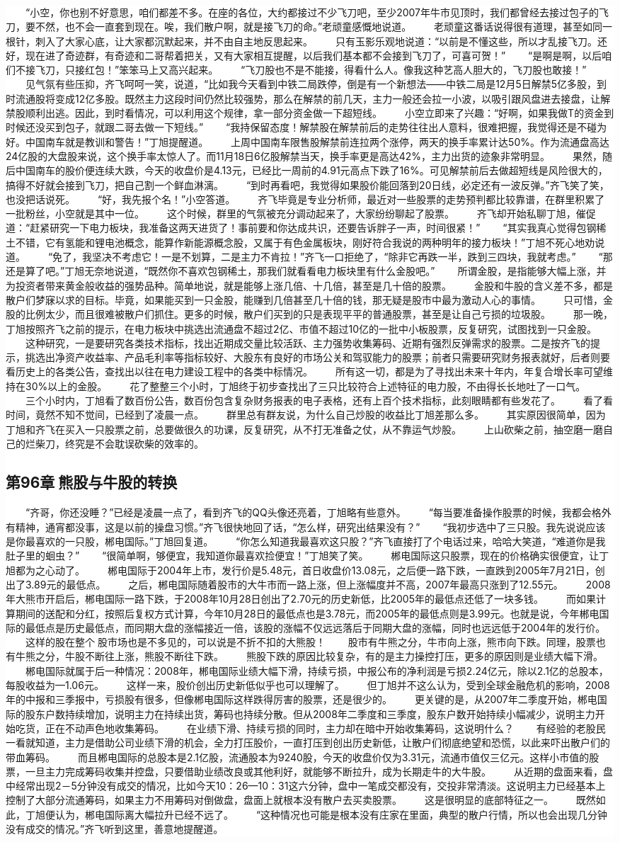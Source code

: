 　　“小空，你也别不好意思，咱们都差不多。在座的各位，大约都接过不少飞刀吧，至少2007年牛市见顶时，我们都曾经去接过包子的飞刀，要不然，也不会一直套到现在。唉，我们散户啊，就是接飞刀的命。”老顽童感慨地说道。
　　老顽童这番话说得很有道理，甚至如同一根针，刺入了大家心底，让大家都沉默起来，并不由自主地反思起来。
　　只有玉影乐观地说道：“以前是不懂这些，所以才乱接飞刀。还好，现在进了奇迹群，有奇迹和二哥帮着把关，又有大家相互提醒，以后我们基本都不会接到飞刀了，可喜可贺！”
　　“是啊是啊，以后咱们不接飞刀，只接红包！”笨笨马上又高兴起来。
　　“飞刀股也不是不能接，得看什么人。像我这种艺高人胆大的，飞刀股也敢接！”
　　见气氛有些压抑，齐飞呵呵一笑，说道，“比如我今天看到中铁二局跌停，倒是有一个新想法——中铁二局是12月5日解禁5亿多股，到时流通股将变成12亿多股。既然主力这段时间仍然比较强势，那么在解禁的前几天，主力一般还会拉一小波，以吸引跟风盘进去接盘，让解禁股顺利出逃。因此，到时看情况，可以利用这个规律，拿一部分资金做一下超短线。
　　小空立即来了兴趣：“好啊，如果我做T的资金到时候还没买到包子，就跟二哥去做一下短线。”
　　“我持保留态度！解禁股在解禁前后的走势往往出人意料，很难把握，我觉得还是不碰为好。中国南车就是教训和警告！”丁旭提醒道。
　　上周中国南车限售股解禁前连拉两个涨停，两天的换手率累计达50%。作为流通盘高达24亿股的大盘股来说，这个换手率太惊人了。而11月18日6亿股解禁当天，换手率更是高达42%，主力出货的迹象非常明显。
　　果然，随后中国南车的股价便连续大跌，今天的收盘价是4.13元，已经比一周前的4.91元高点下跌了16%。可见解禁前后去做超短线是风险很大的，搞得不好就会接到飞刀，把自己割一个鲜血淋漓。
　　“到时再看吧，我觉得如果股价能回落到20日线，必定还有一波反弹。”齐飞笑了笑，也没把话说死。
　　“好，我先报个名！”小空答道。
　　齐飞毕竟是专业分析师，最近对一些股票的走势预判都比较靠谱，在群里积累了一批粉丝，小空就是其中一位。
　　这个时候，群里的气氛被充分调动起来了，大家纷纷聊起了股票。
　　齐飞却开始私聊丁旭，催促道：“赶紧研究一下电力板块，我准备这两天进货了！事前要和你达成共识，还要告诉胖子一声，时间很紧！”
　　“其实我真心觉得包钢稀土不错，它有氢能和锂电池概念，能算作新能源概念股，又属于有色金属板块，刚好符合我说的两种明年的接力板块！”丁旭不死心地劝说道。
　　“免了，我坚决不考虑它！一是不划算，二是主力不肯拉！”齐飞一口拒绝了，“除非它再跌一半，跌到三四块，我就考虑。”
　　“那还是算了吧。”丁旭无奈地说道，“既然你不喜欢包钢稀土，那我们就看看电力板块里有什么金股吧。”
　　所谓金股，是指能够大幅上涨，并为投资者带来黄金般收益的强势品种。简单地说，就是能够上涨几倍、十几倍，甚至是几十倍的股票。
　　金股和牛股的含义差不多，都是散户们梦寐以求的目标。毕竟，如果能买到一只金股，能赚到几倍甚至几十倍的钱，那无疑是股市中最为激动人心的事情。
　　只可惜，金股的比例太少，而且很难被散户们抓住。更多的时候，散户们买到的只是表现平平的普通股票，甚至是让自己亏损的垃圾股。
　　那一晚，丁旭按照齐飞之前的提示，在电力板块中挑选出流通盘不超过2亿、市值不超过10亿的一批中小板股票，反复研究，试图找到一只金股。
　　这种研究，一是要研究各类技术指标，找出近期成交量比较活跃、主力强势收集筹码、近期有强烈反弹需求的股票。二是按齐飞的提示，挑选出净资产收益率、产品毛利率等指标较好、大股东有良好的市场公关和驾驭能力的股票；前者只需要研究财务报表就好，后者则要看历史上的各类公告，查找出以往在电力建设工程中的各类中标情况。
　　所有这一切，都是为了寻找出未来十年内，年复合增长率可望维持在30%以上的金股。
　　花了整整三个小时，丁旭终于初步查找出了三只比较符合上述特征的电力股，不由得长长地吐了一口气。
　　三个小时内，丁旭看了数百份公告，数百份包含复杂财务报表的电子表格，还有上百个技术指标，此刻眼睛都有些发花了。
　　看了看时间，竟然不知不觉间，已经到了凌晨一点。
　　群里总有群友说，为什么自己炒股的收益比丁旭差那么多。
　　其实原因很简单，因为丁旭和齐飞在买入一只股票之前，总要做很久的功课，反复研究，从不打无准备之仗，从不靠运气炒股。
　　上山砍柴之前，抽空磨一磨自己的烂柴刀，终究是不会耽误砍柴的效率的。
　　 
　　
## 第96章 熊股与牛股的转换 
 
　　“齐哥，你还没睡？”已经是凌晨一点了，看到齐飞的QQ头像还亮着，丁旭略有些意外。
　　“每当要准备操作股票的时候，我都会格外有精神，通宵都没事，这是以前的操盘习惯。”齐飞很快地回了话，“怎么样，研究出结果没有？”
　　“我初步选中了三只股。我先说说应该是你最喜欢的一只股，郴电国际。”丁旭回复道。
　　“你怎么知道我最喜欢这只股？”齐飞直接打了个电话过来，哈哈大笑道，“难道你是我肚子里的蛔虫？”
　　“很简单啊，够便宜，我知道你最喜欢捡便宜！”丁旭笑了笑。
　　郴电国际这只股票，现在的价格确实很便宜，让丁旭都为之心动了。
　　郴电国际于2004年上市，发行价是5.48元，首日收盘价13.08元，之后便一路下跌，一直跌到2005年7月21日，创出了3.89元的最低点。
　　之后，郴电国际随着股市的大牛市而一路上涨，但上涨幅度并不高，2007年最高只涨到了12.55元。
　　2008年大熊市开启后，郴电国际一路下跌，于2008年10月28日创出了2.70元的历史新低，比2005年的最低点还低了一块多钱。
　　而如果计算期间的送配和分红，按照后复权方式计算，今年10月28日的最低点也是3.78元，而2005年的最低点则是3.99元。也就是说，今年郴电国际的最低点是历史最低点，而同期大盘的涨幅接近一倍，该股的涨幅不仅远远落后于同期大盘的涨幅，同时也远远低于2004年的发行价。
　　这样的股在整个 股市场也是不多见的，可以说是不折不扣的大熊股！
　　股市有牛熊之分，牛市向上涨，熊市向下跌。同理，股票也有牛熊之分，牛股不断往上涨，熊股不断往下跌。
　　熊股下跌的原因比较复杂，有的是主力操控打压，更多的原因则是业绩大幅下滑。
　　郴电国际就属于后一种情况：2008年，郴电国际业绩大幅下滑，持续亏损，中报公布的净利润是亏损2.24亿元，除以2.1亿的总股本，每股收益为—1.06元。
　　这样一来，股价创出历史新低似乎也可以理解了。
　　但丁旭并不这么认为，受到全球金融危机的影响，2008年的中报和三季报中，亏损股有很多，但像郴电国际这样跌得厉害的股票，还是很少的。
　　更关键的是，从2007年二季度开始，郴电国际的股东户数持续增加，说明主力在持续出货，筹码也持续分散。但从2008年二季度和三季度，股东户数开始持续小幅减少，说明主力开始吃货，正在不动声色地收集筹码。
　　在业绩下滑、持续亏损的同时，主力却在暗中开始收集筹码，这说明什么？
　　有经验的老股民一看就知道，主力是借助公司业绩下滑的机会，全力打压股价，一直打压到创出历史新低，让散户们彻底绝望和恐慌，以此来吓出散户们的带血筹码。
　　而且郴电国际的总股本是2.1亿股，流通股本为9240股，今天的收盘价仅为3.31元，流通市值仅三亿元。这样小市值的股票，一旦主力完成筹码收集并控盘，只要借助业绩改良或其他利好，就能够不断拉升，成为长期走牛的大牛股。
　　从近期的盘面来看，盘中经常出现2－5分钟没有成交的情况，比如今天10：26—10：31这六分钟，盘中一笔成交都没有，交投非常清淡。这说明主力已经基本上控制了大部分流通筹码，如果主力不用筹码对倒做盘，盘面上就根本没有散户去买卖股票。
　　这是很明显的底部特征之一。
　　既然如此，丁旭便认为，郴电国际离大幅拉升已经不远了。
　　“这种情况也可能是根本没有庄家在里面，典型的散户行情，所以也会出现几分钟没有成交的情况。”齐飞听到这里，善意地提醒道。